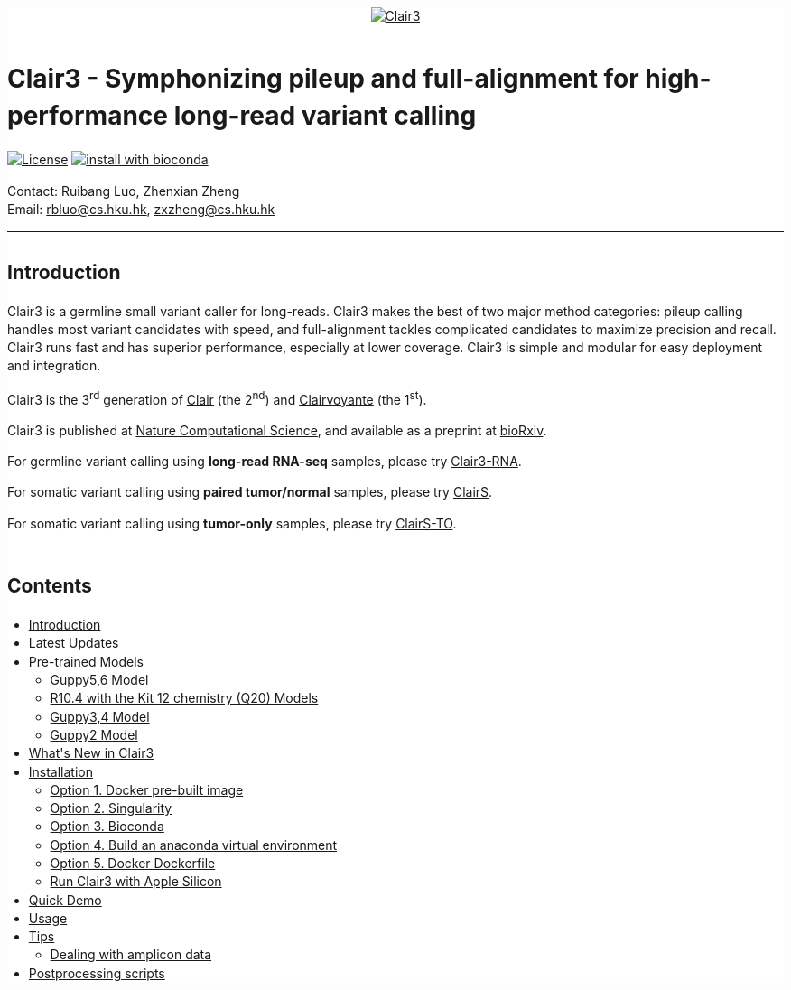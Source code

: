 <div align="center">
  <a href="https://en.wiktionary.org/wiki/%E7%9C%BC" target="_blank">
    <img src="docs/images/clair3_logo.png" width = "110" height = "90" alt="Clair3">
  </a>
</div>

# Clair3 - Symphonizing pileup and full-alignment for high-performance long-read variant calling

[![License](https://img.shields.io/badge/License-BSD%203--Clause-blue.svg)](https://opensource.org/licenses/BSD-3-Clause)  [![install with bioconda](https://img.shields.io/badge/install%20with-bioconda-brightgreen.svg?style=flat)](http://bioconda.github.io/recipes/clair3/README.html)

Contact: Ruibang Luo, Zhenxian Zheng  
Email: rbluo@cs.hku.hk, zxzheng@cs.hku.hk  

----

## Introduction

Clair3 is a germline small variant caller for long-reads. Clair3 makes the best of two major method categories: pileup calling handles most variant candidates with speed, and full-alignment tackles complicated candidates to maximize precision and recall. Clair3 runs fast and has superior performance, especially at lower coverage. Clair3 is simple and modular for easy deployment and integration.

Clair3 is the 3<sup>rd</sup> generation of [Clair](https://github.com/HKU-BAL/Clair) (the 2<sup>nd</sup>) and [Clairvoyante](https://github.com/aquaskyline/Clairvoyante) (the 1<sup>st</sup>).

Clair3 is published at [Nature Computational Science](https://rdcu.be/c1TPa), and available as a preprint at [bioRxiv](https://www.biorxiv.org/content/10.1101/2021.12.29.474431v2).

For germline variant calling using **long-read RNA-seq** samples, please try [Clair3-RNA](https://github.com/HKU-BAL/Clair3-RNA).

For somatic variant calling using **paired tumor/normal** samples, please try [ClairS](https://github.com/HKU-BAL/ClairS).

For somatic variant calling using **tumor-only** samples, please try [ClairS-TO](https://github.com/HKU-BAL/ClairS-TO).

----

## Contents

* [Introduction](#introduction)
* [Latest Updates](#latest-updates)
* [Pre-trained Models](#pre-trained-models)
  * [Guppy5,6 Model](docs/guppy5_20220113.md)
  * [R10.4 with the Kit 12 chemistry (Q20) Models](#ont-provided-models)
  * [Guppy3,4 Model](#pre-trained-models)
  * [Guppy2 Model](docs/guppy2.md)
* [What's New in Clair3](#whats-new-in-clair3)
* [Installation](#installation)
  + [Option 1. Docker pre-built image](#option-1--docker-pre-built-image)
  + [Option 2. Singularity](#option-2-singularity)
  + [Option 3. Bioconda](#option-3--bioconda)
  + [Option 4. Build an anaconda virtual environment](#option-4-build-an-anaconda-virtual-environment)
  + [Option 5. Docker Dockerfile](#option-5-docker-dockerfile)
  + [Run Clair3 with Apple Silicon](#run-clair3-with-apple-silicon)
* [Quick Demo](#quick-demo)
* [Usage](#usage)
* [Tips](#tips)
  + [Dealing with amplicon data](#dealing-with-amplicon-data)
* [Postprocessing scripts](#postprocessing-scripts)